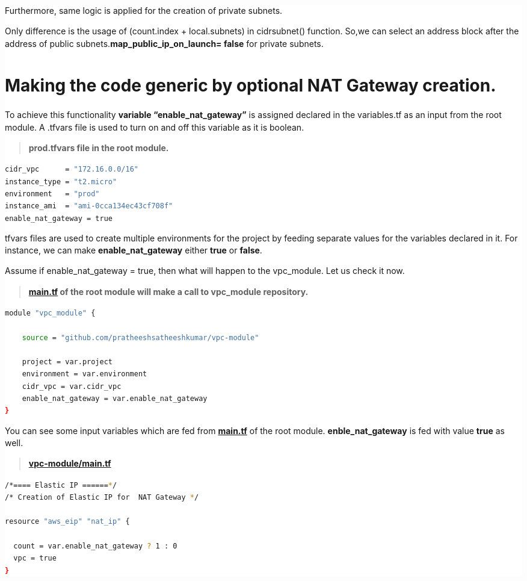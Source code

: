 Furthermore, same logic is applied for the creation of private subnets.

Only difference is the usage of (count.index + local.subnets) in cidrsubnet() function. So,we can select an address block after the address of public subnets.**map_public_ip_on_launch= false** for private subnets.

# **Making the code generic by optional NAT Gateway creation.**

To achieve this functionality **variable “enable_nat_gateway”** is assigned declared in the variables.tf as an input from the root module. A .tfvars file is used to turn on and off this variable as it is boolean.

> **prod.tfvars file in the root module.**
```sh
cidr_vpc      = "172.16.0.0/16"  
instance_type = "t2.micro"  
environment   = "prod"  
instance_ami  = "ami-0cca134ec43cf708f"  
enable_nat_gateway = true
```
tfvars files are used to create multiple environments for the project by feeding separate values for the variables declared in it. For instance, we can make **enable_nat_gateway** either **true** or **false**.

Assume if enable_nat_gateway = true, then what will happen to the vpc_module. Let us check it now.

> **[main.tf](https://github.com/pratheeshsatheeshkumar/Reusable-Infrastructure-with-Terraform-Modules-Learn-How-to-Leverage-AWS./blob/main/main.tf) of the root module will make a call to vpc_module repository.**
```sh
module "vpc_module" {  
  
    source = "github.com/pratheeshsatheeshkumar/vpc-module"
      
    project = var.project  
    environment = var.environment  
    cidr_vpc = var.cidr_vpc  
    enable_nat_gateway = var.enable_nat_gateway  
}
```
You can see some input variables which are fed from **[main.tf](%28https://github.com/pratheeshsatheeshkumar/Reusable-Infrastructure-with-Terraform-Modules-Learn-How-to-Leverage-AWS./blob/main/main.tf)** of the root module. **enble_nat_gateway** is fed with value **true** as well.

> **[vpc-module/main.tf](https://github.com/pratheeshsatheeshkumar/vpc-module/blob/master/main.tf)**
```sh
/*==== Elastic IP ======*/  
/* Creation of Elastic IP for  NAT Gateway */  
  
resource "aws_eip" "nat_ip" {  
  
  count = var.enable_nat_gateway ? 1 : 0  
  vpc = true  
}  
  ```
